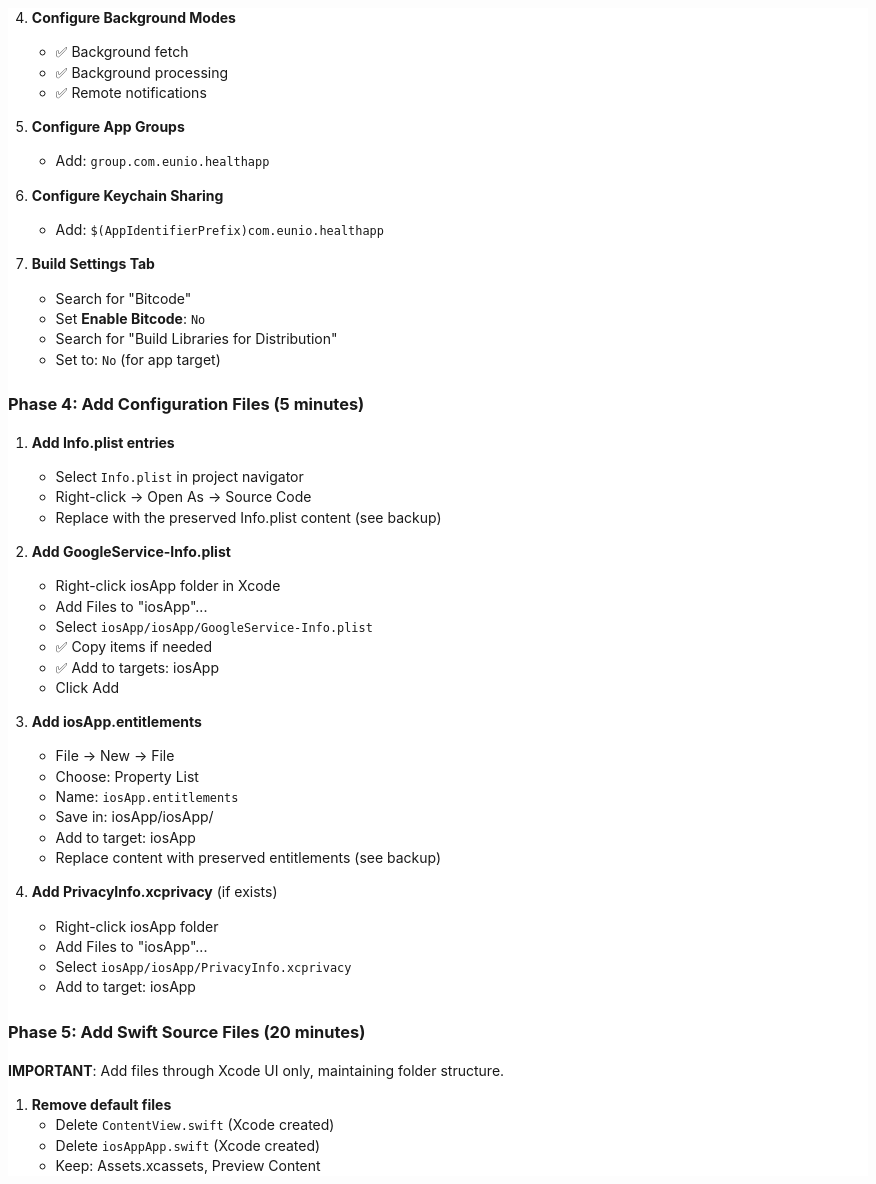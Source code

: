 4. **Configure Background Modes**
   - ✅ Background fetch
   - ✅ Background processing
   - ✅ Remote notifications

5. **Configure App Groups**
   - Add: `group.com.eunio.healthapp`

6. **Configure Keychain Sharing**
   - Add: `$(AppIdentifierPrefix)com.eunio.healthapp`

7. **Build Settings Tab**
   - Search for "Bitcode"
   - Set **Enable Bitcode**: `No`
   - Search for "Build Libraries for Distribution"
   - Set to: `No` (for app target)

### Phase 4: Add Configuration Files (5 minutes)

1. **Add Info.plist entries**
   - Select `Info.plist` in project navigator
   - Right-click → Open As → Source Code
   - Replace with the preserved Info.plist content (see backup)

2. **Add GoogleService-Info.plist**
   - Right-click iosApp folder in Xcode
   - Add Files to "iosApp"...
   - Select `iosApp/iosApp/GoogleService-Info.plist`
   - ✅ Copy items if needed
   - ✅ Add to targets: iosApp
   - Click Add

3. **Add iosApp.entitlements**
   - File → New → File
   - Choose: Property List
   - Name: `iosApp.entitlements`
   - Save in: iosApp/iosApp/
   - Add to target: iosApp
   - Replace content with preserved entitlements (see backup)

4. **Add PrivacyInfo.xcprivacy** (if exists)
   - Right-click iosApp folder
   - Add Files to "iosApp"...
   - Select `iosApp/iosApp/PrivacyInfo.xcprivacy`
   - Add to target: iosApp

### Phase 5: Add Swift Source Files (20 minutes)

**IMPORTANT**: Add files through Xcode UI only, maintaining folder structure.

1. **Remove default files**
   - Delete `ContentView.swift` (Xcode created)
   - Delete `iosAppApp.swift` (Xcode created)
   - Keep: Assets.xcassets, Preview Content
